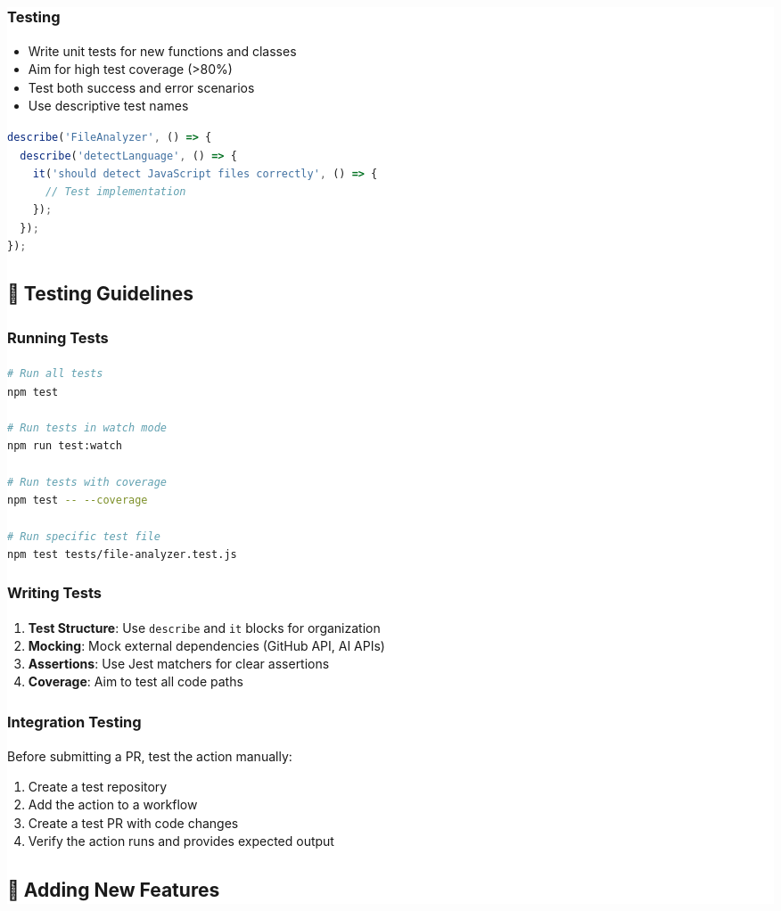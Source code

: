 ### Testing

- Write unit tests for new functions and classes
- Aim for high test coverage (>80%)
- Test both success and error scenarios
- Use descriptive test names

```javascript
describe('FileAnalyzer', () => {
  describe('detectLanguage', () => {
    it('should detect JavaScript files correctly', () => {
      // Test implementation
    });
  });
});
```

## 🧪 Testing Guidelines

### Running Tests

```bash
# Run all tests
npm test

# Run tests in watch mode
npm run test:watch

# Run tests with coverage
npm test -- --coverage

# Run specific test file
npm test tests/file-analyzer.test.js
```

### Writing Tests

1. **Test Structure**: Use `describe` and `it` blocks for organization
2. **Mocking**: Mock external dependencies (GitHub API, AI APIs)
3. **Assertions**: Use Jest matchers for clear assertions
4. **Coverage**: Aim to test all code paths

### Integration Testing

Before submitting a PR, test the action manually:

1. Create a test repository
2. Add the action to a workflow
3. Create a test PR with code changes
4. Verify the action runs and provides expected output

## 🔧 Adding New Features
